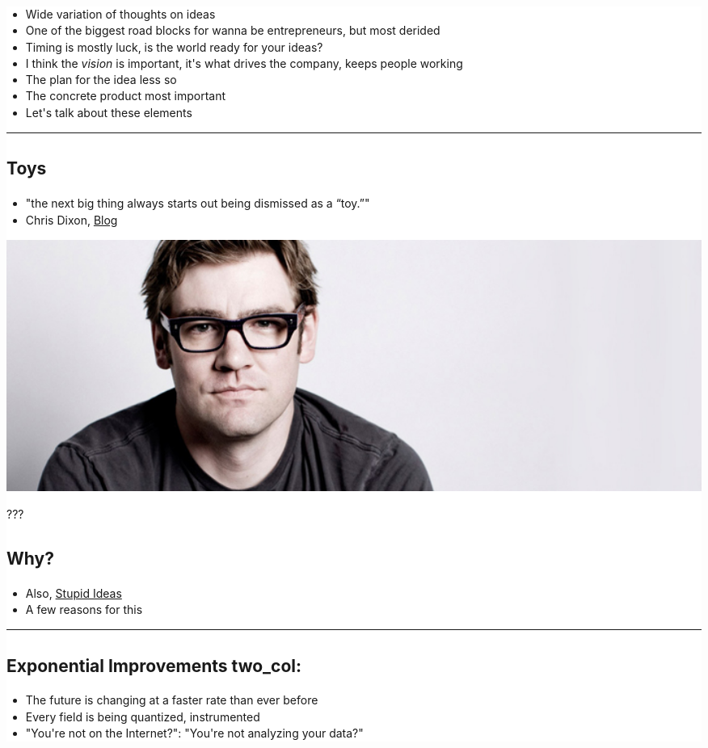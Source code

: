   + Wide variation of thoughts on ideas
  + One of the biggest road blocks for wanna be entrepreneurs, but most derided
  + Timing is mostly luck, is the world ready for your ideas?
  + I think the *vision* is important, it's what drives the company, keeps
    people working
  + The plan for the idea less so
  + The concrete product most important
  + Let's talk about these elements

---

## Toys

  + "the next big thing always starts out being dismissed as a “toy.”"
  + Chris Dixon, [Blog](http://cdixon.org/2010/01/03/the-next-big-thing-will-start-out-looking-like-a-toy/)

<img src="img/cdixon.jpg" width=100% />

???

## Why?

  + Also, [Stupid Ideas](http://dcurt.is/what-a-stupid-idea)
  + A few reasons for this

---

## Exponential Improvements two_col:

  + The future is changing at a faster rate than ever before
  + Every field is being quantized, instrumented
  + "You're not on the Internet?": "You're not analyzing your data?"
